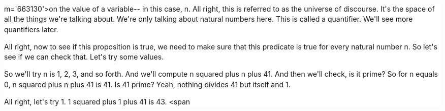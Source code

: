   m='663130'>on</span> <span m='663440'>the</span> <span m='663500'>value</span>
  <span m='663940'>of</span> <span m='664030'>a</span> <span
  m='664090'>variable--</span> <span m='670230'>in</span> <span
  m='670310'>this</span> <span m='670480'>case,</span> <span
  m='670790'>n.</span> <span m='676780'>All right,</span> <span
  m='677130'>this</span> <span m='677500'>is</span> <span
  m='677650'>referred</span> <span m='678120'>to</span> <span
  m='678890'>as</span> <span m='679130'>the</span> <span
  m='679240'>universe</span> <span m='679930'>of</span> <span
  m='680140'>discourse.</span> <span m='681480'>It's</span> <span
  m='681690'>the</span> <span m='681800'>space</span> <span m='682290'>of</span>
  <span m='682390'>all</span> <span m='682680'>the</span> <span
  m='682780'>things</span> <span m='683000'>we're</span> <span
  m='683130'>talking</span> <span m='683540'>about.</span> <span
  m='684240'>We're</span> <span m='684520'>only</span> <span
  m='684850'>talking</span> <span m='685230'>about</span> <span
  m='685450'>natural</span> <span m='685800'>numbers</span> <span
  m='686590'>here.</span> <span m='688230'>This</span> <span
  m='688350'>is</span> <span m='688450'>called</span> <span m='688760'>a</span>
  <span m='688840'>quantifier.</span> <span m='690140'>We'll</span> <span
  m='690270'>see</span> <span m='690440'>more</span> <span
  m='690770'>quantifiers</span> <span m='691510'>later.</span> </p><p><span
  m='694620'>All</span> <span m='694690'>right,</span> <span
  m='694920'>now</span> <span m='695070'>to</span> <span m='695160'>see</span>
  <span m='695860'>if</span> <span m='697030'>this</span> <span
  m='697400'>proposition</span> <span m='698150'>is</span> <span
  m='698260'>true,</span> <span m='699820'>we</span> <span
  m='700000'>need</span> <span m='700230'>to</span> <span m='700370'>make</span>
  <span m='700560'>sure</span> <span m='700900'>that</span> <span
  m='701850'>this</span> <span m='702430'>predicate</span> <span
  m='702980'>is</span> <span m='703120'>true</span> <span m='703520'>for</span>
  <span m='703800'>every</span> <span m='704270'>natural</span> <span
  m='704710'>number</span> <span m='705070'>n.</span> <span m='706770'>So</span>
  <span m='706970'>let's</span> <span m='707190'>see</span> <span
  m='707310'>if</span> <span m='707430'>we</span> <span m='707520'>can</span>
  <span m='708770'>check</span> <span m='709090'>that.</span> <span
  m='711160'>Let's</span> <span m='711320'>try</span> <span
  m='711530'>some</span> <span m='711710'>values.</span> </p><p><span
  m='713140'>So</span> <span m='713410'>we'll</span> <span m='713500'>try</span>
  <span m='714510'>n</span> <span m='714730'>is</span> <span
  m='714840'>1,</span> <span m='715230'>2,</span> <span m='716340'>3,</span>
  <span m='716770'>and</span> <span m='717120'>so</span> <span
  m='717350'>forth.</span> <span m='718230'>And</span> <span
  m='718510'>we'll</span> <span m='718630'>compute</span> <span
  m='719070'>n</span> <span m='719220'>squared</span> <span
  m='719690'>plus</span> <span m='720360'>n</span> <span m='720690'>plus</span>
  <span m='720990'>41.</span> <span m='722390'>And then</span> <span
  m='722500'>we'll</span> <span m='722610'>check,</span> <span
  m='722970'>is</span> <span m='723170'>it</span> <span m='723290'>prime?</span>
  <span m='725890'>So</span> <span m='726220'>for</span> <span
  m='726440'>n</span> <span m='726650'>equals</span> <span m='727030'>0,</span>
  <span m='728680'>n</span> <span m='728910'>squared</span> <span
  m='729200'>plus</span> <span m='729430'>n</span> <span m='729560'>plus</span>
  <span m='729740'>41</span> <span m='730380'>is</span> <span
  m='730560'>41.</span> <span m='732202'>Is</span> <span m='732680'>41</span>
  <span m='733120'>prime?</span> <span m='736390'>Yeah,</span> <span
  m='737330'>nothing</span> <span m='737610'>divides</span> <span
  m='737960'>41</span> <span m='738480'>but</span> <span
  m='738580'>itself</span> <span m='738970'>and</span> <span
  m='739100'>1.</span> </p><p><span m='741980'>All right, let's</span> <span
  m='742130'>try</span> <span m='742310'>1.</span> <span m='743120'>1</span>
  <span m='743410'>squared</span> <span m='743660'>plus</span> <span
  m='743870'>1</span> <span m='744020'>plus</span> <span m='744130'>41</span>
  <span m='744500'>is</span> <span m='744590'>43.</span> <span